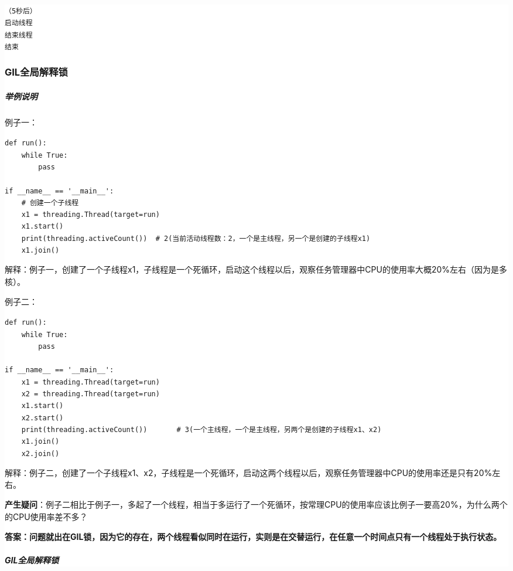 ```
（5秒后）
启动线程
结束线程
结束

```

### GIL全局解释锁

##### 举例说明

例子一：

```
def run():
    while True:
        pass

if __name__ == '__main__':
    # 创建一个子线程
    x1 = threading.Thread(target=run)
    x1.start()
    print(threading.activeCount())	# 2(当前活动线程数：2，一个是主线程，另一个是创建的子线程x1)
    x1.join()

```

解释：例子一，创建了一个子线程x1，子线程是一个死循环，启动这个线程以后，观察任务管理器中CPU的使用率大概20%左右（因为是多核）。

例子二：

```
def run():
    while True:
        pass

if __name__ == '__main__':
    x1 = threading.Thread(target=run)
    x2 = threading.Thread(target=run)
    x1.start()
    x2.start()
    print(threading.activeCount())       # 3(一个主线程，一个是主线程，另两个是创建的子线程x1、x2)
    x1.join()
    x2.join()

```

解释：例子二，创建了一个子线程x1、x2，子线程是一个死循环，启动这两个线程以后，观察任务管理器中CPU的使用率还是只有20%左右。

**产生疑问**：例子二相比于例子一，多起了一个线程，相当于多运行了一个死循环，按常理CPU的使用率应该比例子一要高20%，为什么两个的CPU使用率差不多？

**答案：问题就出在GIL锁，因为它的存在，两个线程看似同时在运行，实则是在交替运行，在任意一个时间点只有一个线程处于执行状态。**

##### GIL全局解释锁
